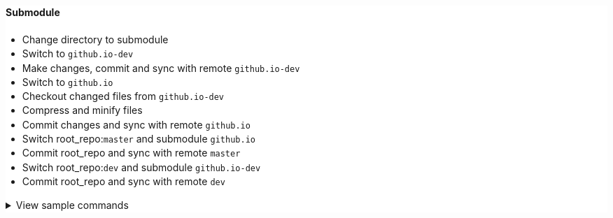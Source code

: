 #### Submodule

- Change directory to submodule
- Switch to `github.io-dev`
- Make changes, commit and sync with remote `github.io-dev`
- Switch to `github.io`
- Checkout changed files from `github.io-dev`
- Compress and minify files
- Commit changes and sync with remote `github.io`
- Switch root_repo:`master` and submodule `github.io`
- Commit root_repo and sync with remote `master`
- Switch root_repo:`dev` and submodule `github.io-dev`
- Commit root_repo and sync with remote `dev`
<details><summary>View sample commands</summary></details>
